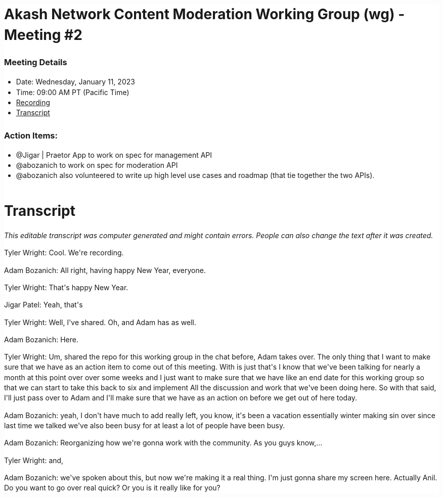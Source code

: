 
# Akash Network Content Moderation Working Group (wg) - Meeting #2


### Meeting Details

- Date: Wednesday, January 11, 2023
- Time: 09:00 AM PT (Pacific Time)
- [Recording](https://gxn2z2kzgrx3ltzges6fptpyo424xy3lvcwv6tdtpqf7gujbhuxq.arweave.net/Ndus6Vk0b7XPJiS8V834dzXL42uorV9Mc3wL81EhPS8)
- [Transcript](#transcript)

### Action Items:

- @Jigar | Praetor App to work on spec for management API
- @abozanich to work on spec for moderation API
- @abozanich also volunteered to write up high level use cases and roadmap (that tie together the two APIs).

# **Transcript**

_This editable transcript was computer generated and might contain errors. People can also change the text after it was created._

Tyler Wright: Cool. We're recording.

Adam Bozanich: All right, having happy New Year, everyone.

Tyler Wright:  That's happy New Year.

Jigar Patel: Yeah, that's

Tyler Wright: Well, I've shared. Oh, and Adam has as well.

Adam Bozanich: Here.

Tyler Wright: Um, shared the repo for this working group in the chat before, Adam takes over. The only thing that I want to make sure that we have as an action item to come out of this meeting. With is just that's I know that we've been talking for nearly a month at this point over over some weeks and I just want to make sure that we have like an end date for this working group so that we can start to take this back to six and implement All the discussion and work that we've been doing here. So with that said, I'll just pass over to Adam and I'll make sure that we have as an action on before we get out of here today.

Adam Bozanich: yeah, I don't have much to add really left, you know, it's been a vacation essentially winter making sin over since last time we talked we've also been busy for at least a lot of people have been busy.

Adam Bozanich: Reorganizing how we're gonna work with the community. As you guys know,…

Tyler Wright: and,

Adam Bozanich: we've spoken about this, but now we're making it a real thing. I'm just gonna share my screen here. Actually Anil. Do you want to go over real quick? Or you is it really like for you?

